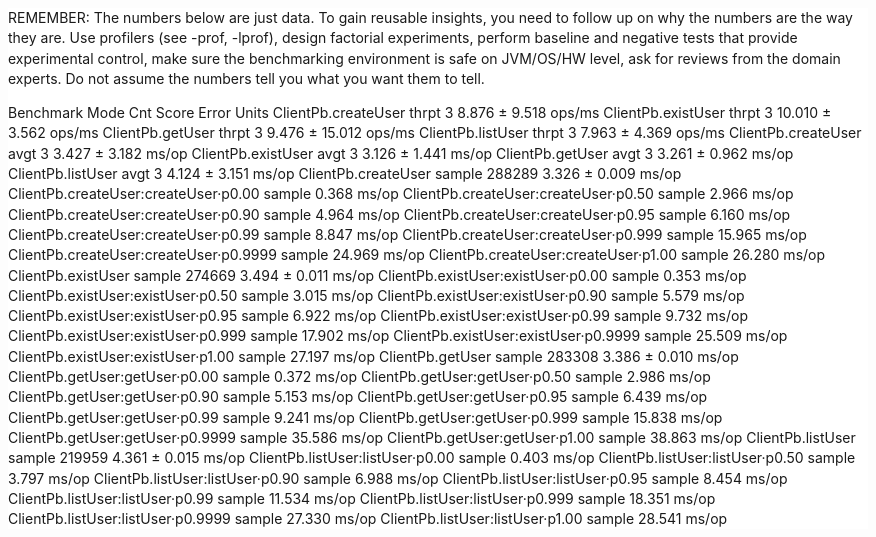 REMEMBER: The numbers below are just data. To gain reusable insights, you need to follow up on
why the numbers are the way they are. Use profilers (see -prof, -lprof), design factorial
experiments, perform baseline and negative tests that provide experimental control, make sure
the benchmarking environment is safe on JVM/OS/HW level, ask for reviews from the domain experts.
Do not assume the numbers tell you what you want them to tell.

Benchmark                                 Mode     Cnt   Score    Error   Units
ClientPb.createUser                      thrpt       3   8.876 ±  9.518  ops/ms
ClientPb.existUser                       thrpt       3  10.010 ±  3.562  ops/ms
ClientPb.getUser                         thrpt       3   9.476 ± 15.012  ops/ms
ClientPb.listUser                        thrpt       3   7.963 ±  4.369  ops/ms
ClientPb.createUser                       avgt       3   3.427 ±  3.182   ms/op
ClientPb.existUser                        avgt       3   3.126 ±  1.441   ms/op
ClientPb.getUser                          avgt       3   3.261 ±  0.962   ms/op
ClientPb.listUser                         avgt       3   4.124 ±  3.151   ms/op
ClientPb.createUser                     sample  288289   3.326 ±  0.009   ms/op
ClientPb.createUser:createUser·p0.00    sample           0.368            ms/op
ClientPb.createUser:createUser·p0.50    sample           2.966            ms/op
ClientPb.createUser:createUser·p0.90    sample           4.964            ms/op
ClientPb.createUser:createUser·p0.95    sample           6.160            ms/op
ClientPb.createUser:createUser·p0.99    sample           8.847            ms/op
ClientPb.createUser:createUser·p0.999   sample          15.965            ms/op
ClientPb.createUser:createUser·p0.9999  sample          24.969            ms/op
ClientPb.createUser:createUser·p1.00    sample          26.280            ms/op
ClientPb.existUser                      sample  274669   3.494 ±  0.011   ms/op
ClientPb.existUser:existUser·p0.00      sample           0.353            ms/op
ClientPb.existUser:existUser·p0.50      sample           3.015            ms/op
ClientPb.existUser:existUser·p0.90      sample           5.579            ms/op
ClientPb.existUser:existUser·p0.95      sample           6.922            ms/op
ClientPb.existUser:existUser·p0.99      sample           9.732            ms/op
ClientPb.existUser:existUser·p0.999     sample          17.902            ms/op
ClientPb.existUser:existUser·p0.9999    sample          25.509            ms/op
ClientPb.existUser:existUser·p1.00      sample          27.197            ms/op
ClientPb.getUser                        sample  283308   3.386 ±  0.010   ms/op
ClientPb.getUser:getUser·p0.00          sample           0.372            ms/op
ClientPb.getUser:getUser·p0.50          sample           2.986            ms/op
ClientPb.getUser:getUser·p0.90          sample           5.153            ms/op
ClientPb.getUser:getUser·p0.95          sample           6.439            ms/op
ClientPb.getUser:getUser·p0.99          sample           9.241            ms/op
ClientPb.getUser:getUser·p0.999         sample          15.838            ms/op
ClientPb.getUser:getUser·p0.9999        sample          35.586            ms/op
ClientPb.getUser:getUser·p1.00          sample          38.863            ms/op
ClientPb.listUser                       sample  219959   4.361 ±  0.015   ms/op
ClientPb.listUser:listUser·p0.00        sample           0.403            ms/op
ClientPb.listUser:listUser·p0.50        sample           3.797            ms/op
ClientPb.listUser:listUser·p0.90        sample           6.988            ms/op
ClientPb.listUser:listUser·p0.95        sample           8.454            ms/op
ClientPb.listUser:listUser·p0.99        sample          11.534            ms/op
ClientPb.listUser:listUser·p0.999       sample          18.351            ms/op
ClientPb.listUser:listUser·p0.9999      sample          27.330            ms/op
ClientPb.listUser:listUser·p1.00        sample          28.541            ms/op
